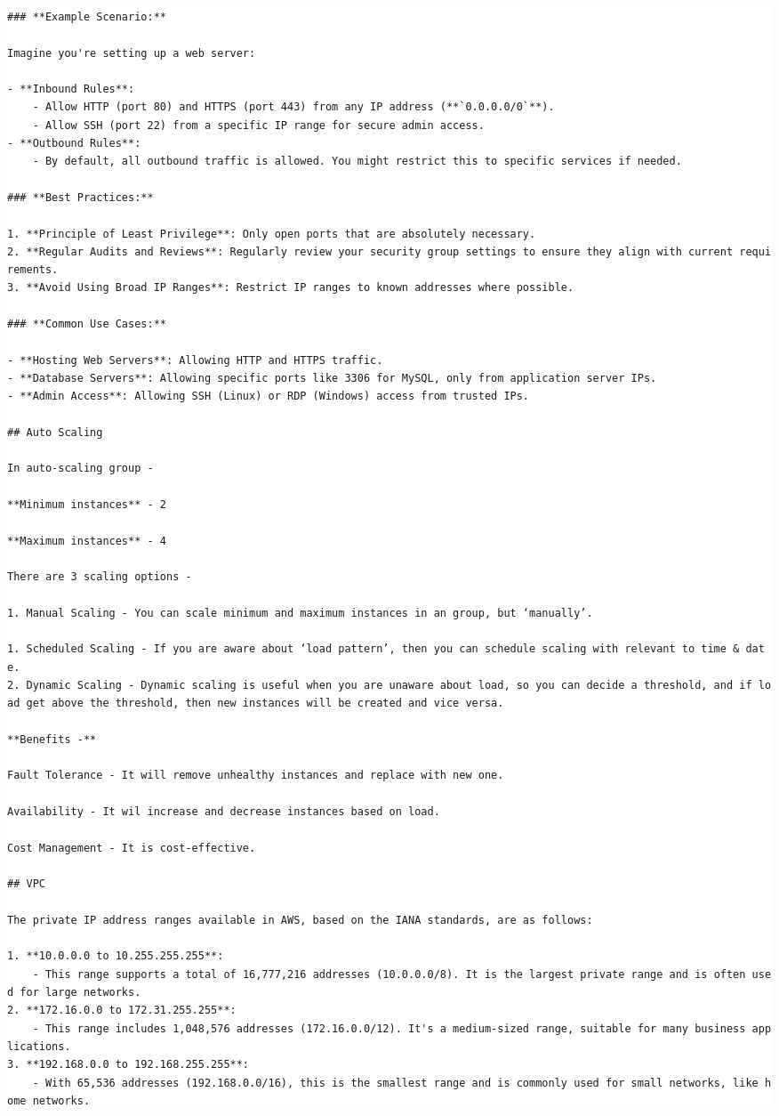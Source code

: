     ### **Example Scenario:**
    
    Imagine you're setting up a web server:
    
    - **Inbound Rules**:
        - Allow HTTP (port 80) and HTTPS (port 443) from any IP address (**`0.0.0.0/0`**).
        - Allow SSH (port 22) from a specific IP range for secure admin access.
    - **Outbound Rules**:
        - By default, all outbound traffic is allowed. You might restrict this to specific services if needed.
    
    ### **Best Practices:**
    
    1. **Principle of Least Privilege**: Only open ports that are absolutely necessary.
    2. **Regular Audits and Reviews**: Regularly review your security group settings to ensure they align with current requirements.
    3. **Avoid Using Broad IP Ranges**: Restrict IP ranges to known addresses where possible.
    
    ### **Common Use Cases:**
    
    - **Hosting Web Servers**: Allowing HTTP and HTTPS traffic.
    - **Database Servers**: Allowing specific ports like 3306 for MySQL, only from application server IPs.
    - **Admin Access**: Allowing SSH (Linux) or RDP (Windows) access from trusted IPs.
    
    ## Auto Scaling
    
    In auto-scaling group - 
    
    **Minimum instances** - 2
    
    **Maximum instances** - 4
    
    There are 3 scaling options - 
    
    1. Manual Scaling - You can scale minimum and maximum instances in an group, but ‘manually’.
    
    1. Scheduled Scaling - If you are aware about ‘load pattern’, then you can schedule scaling with relevant to time & date.
    2. Dynamic Scaling - Dynamic scaling is useful when you are unaware about load, so you can decide a threshold, and if load get above the threshold, then new instances will be created and vice versa. 
    
    **Benefits -** 
    
    Fault Tolerance - It will remove unhealthy instances and replace with new one.
    
    Availability - It wil increase and decrease instances based on load.
    
    Cost Management - It is cost-effective.
    
    ## VPC
    
    The private IP address ranges available in AWS, based on the IANA standards, are as follows:
    
    1. **10.0.0.0 to 10.255.255.255**:
        - This range supports a total of 16,777,216 addresses (10.0.0.0/8). It is the largest private range and is often used for large networks.
    2. **172.16.0.0 to 172.31.255.255**:
        - This range includes 1,048,576 addresses (172.16.0.0/12). It's a medium-sized range, suitable for many business applications.
    3. **192.168.0.0 to 192.168.255.255**:
        - With 65,536 addresses (192.168.0.0/16), this is the smallest range and is commonly used for small networks, like home networks.
    